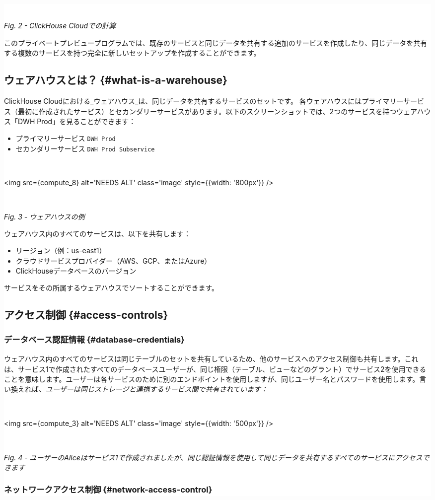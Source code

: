 <br />

_Fig. 2 - ClickHouse Cloudでの計算_

このプライベートプレビュープログラムでは、既存のサービスと同じデータを共有する追加のサービスを作成したり、同じデータを共有する複数のサービスを持つ完全に新しいセットアップを作成することができます。

## ウェアハウスとは？ {#what-is-a-warehouse}

ClickHouse Cloudにおける_ウェアハウス_は、同じデータを共有するサービスのセットです。
各ウェアハウスにはプライマリーサービス（最初に作成されたサービス）とセカンダリーサービスがあります。以下のスクリーンショットでは、2つのサービスを持つウェアハウス「DWH Prod」を見ることができます：

- プライマリーサービス `DWH Prod`
- セカンダリーサービス `DWH Prod Subservice`

<br />

<img src={compute_8}
    alt='NEEDS ALT'
    class='image'
    style={{width: '800px'}}
/>

<br />

_Fig. 3 - ウェアハウスの例_

ウェアハウス内のすべてのサービスは、以下を共有します：

- リージョン（例：us-east1）
- クラウドサービスプロバイダー（AWS、GCP、またはAzure）
- ClickHouseデータベースのバージョン

サービスをその所属するウェアハウスでソートすることができます。

## アクセス制御 {#access-controls}

### データベース認証情報 {#database-credentials}

ウェアハウス内のすべてのサービスは同じテーブルのセットを共有しているため、他のサービスへのアクセス制御も共有します。これは、サービス1で作成されたすべてのデータベースユーザーが、同じ権限（テーブル、ビューなどのグラント）でサービス2を使用できることを意味します。ユーザーは各サービスのために別のエンドポイントを使用しますが、同じユーザー名とパスワードを使用します。言い換えれば、_ユーザーは同じストレージと連携するサービス間で共有されています：_

<br />

<img src={compute_3}
    alt='NEEDS ALT'
    class='image'
    style={{width: '500px'}}
/>

<br />

_Fig. 4 - ユーザーのAliceはサービス1で作成されましたが、同じ認証情報を使用して同じデータを共有するすべてのサービスにアクセスできます_

### ネットワークアクセス制御 {#network-access-control}
